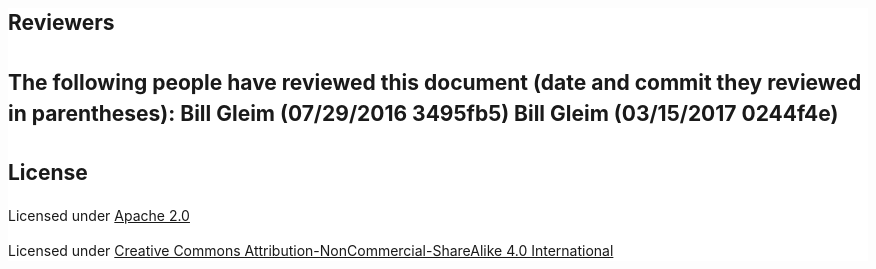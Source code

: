 ## Reviewers

The following people have reviewed this document (date and commit they reviewed in parentheses):
Bill Gleim (07/29/2016 3495fb5)
Bill Gleim (03/15/2017 0244f4e)
-

## License

Licensed under [Apache 2.0](http://www.apache.org/licenses/LICENSE-2.0)

Licensed under [Creative Commons Attribution-NonCommercial-ShareAlike 4.0 International](https://creativecommons.org/licenses/by-nc-sa/4.0/)

